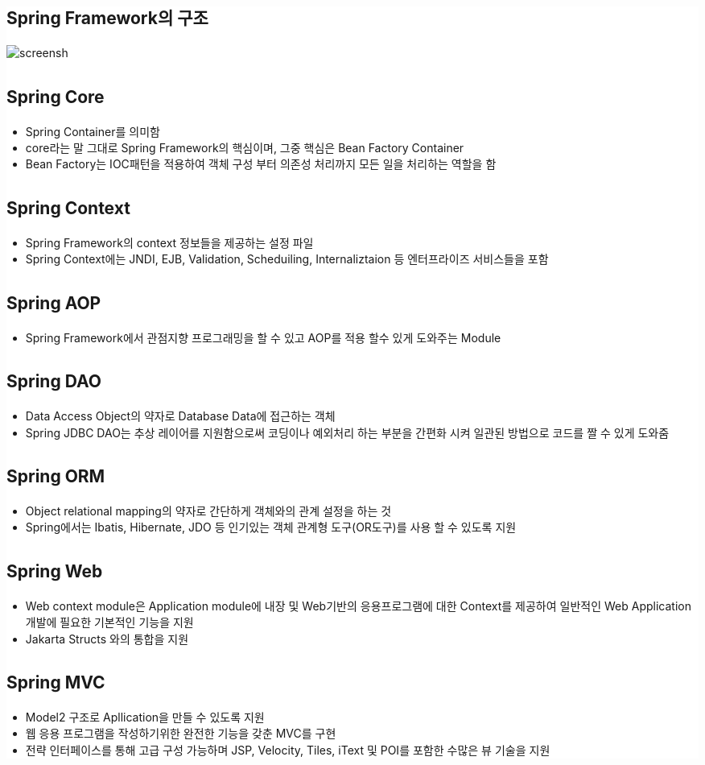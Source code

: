 ## Spring Framework의 구조
![screensh](https://t1.daumcdn.net/cfile/tistory/99A523405B9E2C1510)

## Spring Core
- Spring Container를 의미함
- core라는 말 그대로 Spring Framework의 핵심이며, 그중 핵심은 Bean Factory Container
- Bean Factory는 IOC패턴을 적용하여 객체 구성 부터 의존성 처리까지 모든 일을 처리하는 역할을 함

## Spring Context
- Spring Framework의 context 정보들을 제공하는 설정 파일
- Spring Context에는 JNDI, EJB, Validation, Scheduiling, Internaliztaion 등 엔터프라이즈 서비스들을 포함

## Spring AOP
- Spring Framework에서 관점지향 프로그래밍을 할 수 있고 AOP를 적용 할수 있게 도와주는 Module

## Spring DAO
- Data Access Object의 약자로 Database Data에 접근하는 객체
- Spring JDBC DAO는 추상 레이어를 지원함으로써 코딩이나 예외처리 하는 부분을 간편화 시켜 일관된 방법으로 코드를 짤 수 있게 도와줌

## Spring ORM
- Object relational mapping의 약자로 간단하게 객체와의 관계 설정을 하는 것
- Spring에서는 Ibatis, Hibernate, JDO 등 인기있는 객체 관계형 도구(OR도구)를 사용 할 수 있도록 지원

## Spring Web
- Web context module은 Application module에 내장 및 Web기반의 응용프로그램에 대한 Context를 제공하여 일반적인 Web Application 개발에 필요한 기본적인 기능을 지원
- Jakarta Structs 와의 통합을 지원

## Spring MVC
- Model2 구조로 Apllication을 만들 수 있도록 지원
- 웹 응용 프로그램을 작성하기위한 완전한 기능을 갖춘 MVC를 구현
- 전략 인터페이스를 통해 고급 구성 가능하며 JSP, Velocity, Tiles, iText 및 POI를 포함한 수많은 뷰 기술을 지원